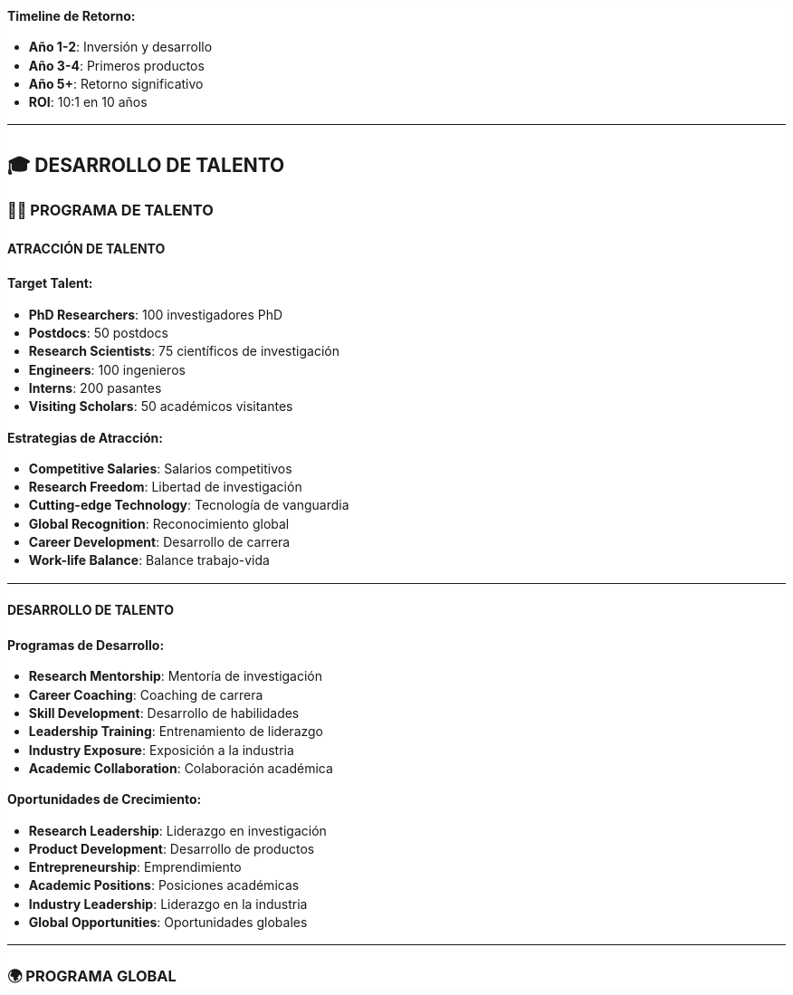 **Timeline de Retorno:**
- **Año 1-2**: Inversión y desarrollo
- **Año 3-4**: Primeros productos
- **Año 5+**: Retorno significativo
- **ROI**: 10:1 en 10 años

---

## 🎓 **DESARROLLO DE TALENTO**

### **👨‍🎓 PROGRAMA DE TALENTO**

#### **ATRACCIÓN DE TALENTO**
**Target Talent:**
- **PhD Researchers**: 100 investigadores PhD
- **Postdocs**: 50 postdocs
- **Research Scientists**: 75 científicos de investigación
- **Engineers**: 100 ingenieros
- **Interns**: 200 pasantes
- **Visiting Scholars**: 50 académicos visitantes

**Estrategias de Atracción:**
- **Competitive Salaries**: Salarios competitivos
- **Research Freedom**: Libertad de investigación
- **Cutting-edge Technology**: Tecnología de vanguardia
- **Global Recognition**: Reconocimiento global
- **Career Development**: Desarrollo de carrera
- **Work-life Balance**: Balance trabajo-vida

---

#### **DESARROLLO DE TALENTO**
**Programas de Desarrollo:**
- **Research Mentorship**: Mentoría de investigación
- **Career Coaching**: Coaching de carrera
- **Skill Development**: Desarrollo de habilidades
- **Leadership Training**: Entrenamiento de liderazgo
- **Industry Exposure**: Exposición a la industria
- **Academic Collaboration**: Colaboración académica

**Oportunidades de Crecimiento:**
- **Research Leadership**: Liderazgo en investigación
- **Product Development**: Desarrollo de productos
- **Entrepreneurship**: Emprendimiento
- **Academic Positions**: Posiciones académicas
- **Industry Leadership**: Liderazgo en la industria
- **Global Opportunities**: Oportunidades globales

---

### **🌍 PROGRAMA GLOBAL**
